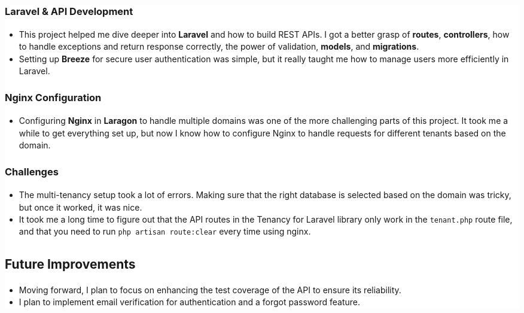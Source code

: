 ### Laravel & API Development
- This project helped me dive deeper into **Laravel** and how to build REST APIs. I got a better grasp of **routes**, **controllers**, how to handle exceptions and return response correctly, the power of validation, **models**, and **migrations**.
- Setting up **Breeze** for secure user authentication was simple, but it really taught me how to manage users more efficiently in Laravel.

### Nginx Configuration
- Configuring **Nginx** in **Laragon** to handle multiple domains was one of the more challenging parts of this project. It took me a while to get everything set up, but now I know how to configure Nginx to handle requests for different tenants based on the domain.

### Challenges
- The multi-tenancy setup took a lot of errors. Making sure that the right database is selected based on the domain was tricky, but once it worked, it was nice.
- It took me a long time to figure out that the API routes in the Tenancy for Laravel library only work in the `tenant.php` route file, and that you need to run `php artisan route:clear` every time using nginx.

## Future Improvements
- Moving forward, I plan to focus on enhancing the test coverage of the API to ensure its reliability.
- I plan to implement email verification for authentication and a forgot password feature.


